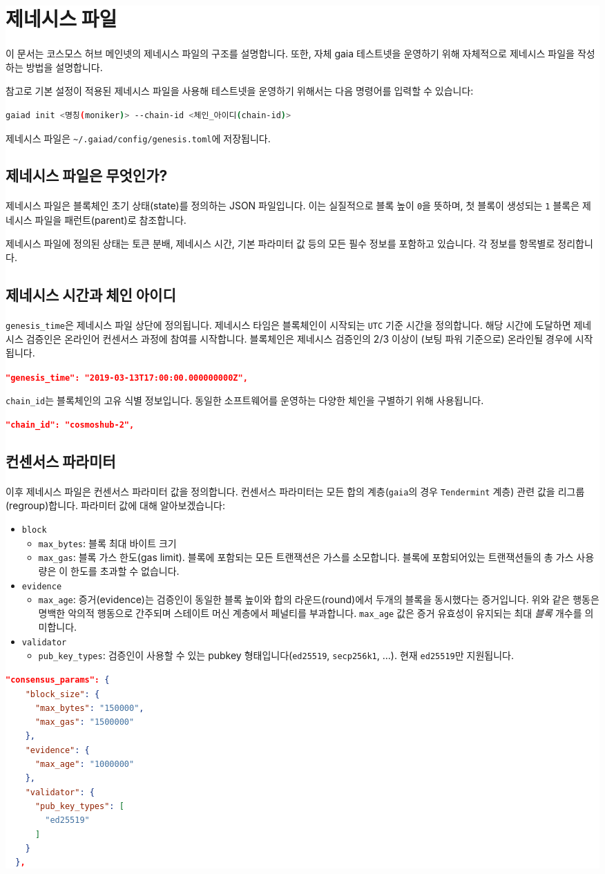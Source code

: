 # 제네시스 파일

이 문서는 코스모스 허브 메인넷의 제네시스 파일의 구조를 설명합니다. 또한, 자체 gaia 테스트넷을 운영하기 위해 자체적으로 제네시스 파일을 작성하는 방법을 설명합니다.

참고로 기본 설정이 적용된 제네시스 파일을 사용해 테스트넷을 운영하기 위해서는 다음 명령어를 입력할 수 있습니다:

```bash
gaiad init <명칭(moniker)> --chain-id <체인_아이디(chain-id)>
```

제네시스 파일은 `~/.gaiad/config/genesis.toml`에 저장됩니다.

## 제네시스 파일은 무엇인가?

제네시스 파일은 블록체인 초기 상태(state)를 정의하는 JSON 파일입니다. 이는 실질적으로 블록 높이 `0`을 뜻하며, 첫 블록이 생성되는 `1` 블록은 제네시스 파일을 패런트(parent)로 참조합니다.

제네시스 파일에 정의된 상태는 토큰 분배, 제네시스 시간, 기본 파라미터 값 등의 모든 필수 정보를 포함하고 있습니다. 각 정보를 항목별로 정리합니다.

## 제네시스 시간과 체인 아이디

`genesis_time`은 제네시스 파일 상단에 정의됩니다. 제네시스 타임은 블록체인이 시작되는 `UTC` 기준 시간을 정의합니다. 해당 시간에 도달하면 제네시스 검증인은 온라인어 컨센서스 과정에 참여를 시작합니다. 블록체인은 제네시스 검증인의 2/3 이상이 (보팅 파워 기준으로) 온라인될 경우에 시작됩니다.

```json
"genesis_time": "2019-03-13T17:00:00.000000000Z",
```

`chain_id`는 블록체인의 고유 식별 정보입니다. 동일한 소프트웨어를 운영하는 다양한 체인을 구별하기 위해 사용됩니다.

```json
"chain_id": "cosmoshub-2",
```

## 컨센서스 파라미터

이후 제네시스 파일은 컨센서스 파라미터 값을 정의합니다. 컨센서스 파라미터는 모든 합의 계층(`gaia`의 경우 `Tendermint` 계층) 관련 값을 리그룹(regroup)합니다. 파라미터 값에 대해 알아보겠습니다:

- `block`
    + `max_bytes`: 블록 최대 바이트 크기
    + `max_gas`: 블록 가스 한도(gas limit). 블록에 포함되는 모든 트랜잭션은 가스를 소모합니다. 블록에 포함되어있는 트랜잭션들의 총 가스 사용량은 이 한도를 초과할 수 없습니다.
- `evidence`
    + `max_age`: 증거(evidence)는 검증인이 동일한 블록 높이와 합의 라운드(round)에서 두개의 블록을 동시했다는 증거입니다. 위와 같은 행동은 명백한 악의적 행동으로 간주되며 스테이트 머신 계층에서 페널티를 부과합니다. `max_age` 값은 증거 유효성이 유지되는 최대 _블록_ 개수를 의미합니다.
- `validator`
    + `pub_key_types`: 검증인이 사용할 수 있는 pubkey 형태입니다(`ed25519`, `secp256k1`, ...). 현재 `ed25519`만 지원됩니다.

```json
"consensus_params": {
    "block_size": {
      "max_bytes": "150000",
      "max_gas": "1500000"
    },
    "evidence": {
      "max_age": "1000000"
    },
    "validator": {
      "pub_key_types": [
        "ed25519"
      ]
    }
  },
```
